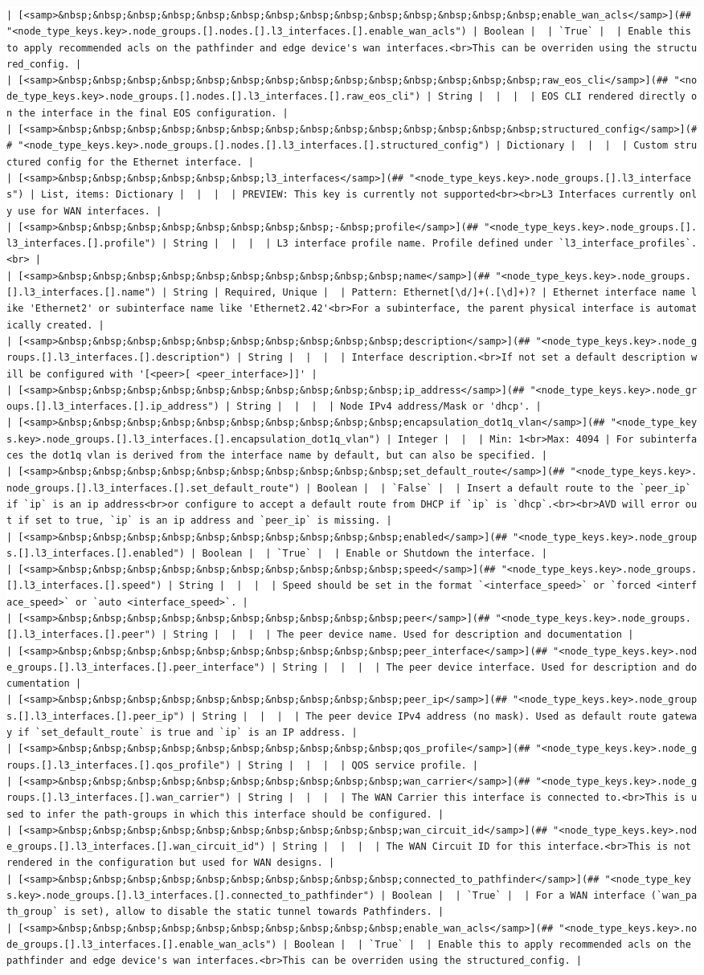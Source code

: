     | [<samp>&nbsp;&nbsp;&nbsp;&nbsp;&nbsp;&nbsp;&nbsp;&nbsp;&nbsp;&nbsp;&nbsp;&nbsp;&nbsp;&nbsp;enable_wan_acls</samp>](## "<node_type_keys.key>.node_groups.[].nodes.[].l3_interfaces.[].enable_wan_acls") | Boolean |  | `True` |  | Enable this to apply recommended acls on the pathfinder and edge device's wan interfaces.<br>This can be overriden using the structured_config. |
    | [<samp>&nbsp;&nbsp;&nbsp;&nbsp;&nbsp;&nbsp;&nbsp;&nbsp;&nbsp;&nbsp;&nbsp;&nbsp;&nbsp;&nbsp;raw_eos_cli</samp>](## "<node_type_keys.key>.node_groups.[].nodes.[].l3_interfaces.[].raw_eos_cli") | String |  |  |  | EOS CLI rendered directly on the interface in the final EOS configuration. |
    | [<samp>&nbsp;&nbsp;&nbsp;&nbsp;&nbsp;&nbsp;&nbsp;&nbsp;&nbsp;&nbsp;&nbsp;&nbsp;&nbsp;&nbsp;structured_config</samp>](## "<node_type_keys.key>.node_groups.[].nodes.[].l3_interfaces.[].structured_config") | Dictionary |  |  |  | Custom structured config for the Ethernet interface. |
    | [<samp>&nbsp;&nbsp;&nbsp;&nbsp;&nbsp;&nbsp;l3_interfaces</samp>](## "<node_type_keys.key>.node_groups.[].l3_interfaces") | List, items: Dictionary |  |  |  | PREVIEW: This key is currently not supported<br><br>L3 Interfaces currently only use for WAN interfaces. |
    | [<samp>&nbsp;&nbsp;&nbsp;&nbsp;&nbsp;&nbsp;&nbsp;&nbsp;-&nbsp;profile</samp>](## "<node_type_keys.key>.node_groups.[].l3_interfaces.[].profile") | String |  |  |  | L3 interface profile name. Profile defined under `l3_interface_profiles`.<br> |
    | [<samp>&nbsp;&nbsp;&nbsp;&nbsp;&nbsp;&nbsp;&nbsp;&nbsp;&nbsp;&nbsp;name</samp>](## "<node_type_keys.key>.node_groups.[].l3_interfaces.[].name") | String | Required, Unique |  | Pattern: Ethernet[\d/]+(.[\d]+)? | Ethernet interface name like 'Ethernet2' or subinterface name like 'Ethernet2.42'<br>For a subinterface, the parent physical interface is automatically created. |
    | [<samp>&nbsp;&nbsp;&nbsp;&nbsp;&nbsp;&nbsp;&nbsp;&nbsp;&nbsp;&nbsp;description</samp>](## "<node_type_keys.key>.node_groups.[].l3_interfaces.[].description") | String |  |  |  | Interface description.<br>If not set a default description will be configured with '[<peer>[ <peer_interface>]]' |
    | [<samp>&nbsp;&nbsp;&nbsp;&nbsp;&nbsp;&nbsp;&nbsp;&nbsp;&nbsp;&nbsp;ip_address</samp>](## "<node_type_keys.key>.node_groups.[].l3_interfaces.[].ip_address") | String |  |  |  | Node IPv4 address/Mask or 'dhcp'. |
    | [<samp>&nbsp;&nbsp;&nbsp;&nbsp;&nbsp;&nbsp;&nbsp;&nbsp;&nbsp;&nbsp;encapsulation_dot1q_vlan</samp>](## "<node_type_keys.key>.node_groups.[].l3_interfaces.[].encapsulation_dot1q_vlan") | Integer |  |  | Min: 1<br>Max: 4094 | For subinterfaces the dot1q vlan is derived from the interface name by default, but can also be specified. |
    | [<samp>&nbsp;&nbsp;&nbsp;&nbsp;&nbsp;&nbsp;&nbsp;&nbsp;&nbsp;&nbsp;set_default_route</samp>](## "<node_type_keys.key>.node_groups.[].l3_interfaces.[].set_default_route") | Boolean |  | `False` |  | Insert a default route to the `peer_ip` if `ip` is an ip address<br>or configure to accept a default route from DHCP if `ip` is `dhcp`.<br><br>AVD will error out if set to true, `ip` is an ip address and `peer_ip` is missing. |
    | [<samp>&nbsp;&nbsp;&nbsp;&nbsp;&nbsp;&nbsp;&nbsp;&nbsp;&nbsp;&nbsp;enabled</samp>](## "<node_type_keys.key>.node_groups.[].l3_interfaces.[].enabled") | Boolean |  | `True` |  | Enable or Shutdown the interface. |
    | [<samp>&nbsp;&nbsp;&nbsp;&nbsp;&nbsp;&nbsp;&nbsp;&nbsp;&nbsp;&nbsp;speed</samp>](## "<node_type_keys.key>.node_groups.[].l3_interfaces.[].speed") | String |  |  |  | Speed should be set in the format `<interface_speed>` or `forced <interface_speed>` or `auto <interface_speed>`. |
    | [<samp>&nbsp;&nbsp;&nbsp;&nbsp;&nbsp;&nbsp;&nbsp;&nbsp;&nbsp;&nbsp;peer</samp>](## "<node_type_keys.key>.node_groups.[].l3_interfaces.[].peer") | String |  |  |  | The peer device name. Used for description and documentation |
    | [<samp>&nbsp;&nbsp;&nbsp;&nbsp;&nbsp;&nbsp;&nbsp;&nbsp;&nbsp;&nbsp;peer_interface</samp>](## "<node_type_keys.key>.node_groups.[].l3_interfaces.[].peer_interface") | String |  |  |  | The peer device interface. Used for description and documentation |
    | [<samp>&nbsp;&nbsp;&nbsp;&nbsp;&nbsp;&nbsp;&nbsp;&nbsp;&nbsp;&nbsp;peer_ip</samp>](## "<node_type_keys.key>.node_groups.[].l3_interfaces.[].peer_ip") | String |  |  |  | The peer device IPv4 address (no mask). Used as default route gateway if `set_default_route` is true and `ip` is an IP address. |
    | [<samp>&nbsp;&nbsp;&nbsp;&nbsp;&nbsp;&nbsp;&nbsp;&nbsp;&nbsp;&nbsp;qos_profile</samp>](## "<node_type_keys.key>.node_groups.[].l3_interfaces.[].qos_profile") | String |  |  |  | QOS service profile. |
    | [<samp>&nbsp;&nbsp;&nbsp;&nbsp;&nbsp;&nbsp;&nbsp;&nbsp;&nbsp;&nbsp;wan_carrier</samp>](## "<node_type_keys.key>.node_groups.[].l3_interfaces.[].wan_carrier") | String |  |  |  | The WAN Carrier this interface is connected to.<br>This is used to infer the path-groups in which this interface should be configured. |
    | [<samp>&nbsp;&nbsp;&nbsp;&nbsp;&nbsp;&nbsp;&nbsp;&nbsp;&nbsp;&nbsp;wan_circuit_id</samp>](## "<node_type_keys.key>.node_groups.[].l3_interfaces.[].wan_circuit_id") | String |  |  |  | The WAN Circuit ID for this interface.<br>This is not rendered in the configuration but used for WAN designs. |
    | [<samp>&nbsp;&nbsp;&nbsp;&nbsp;&nbsp;&nbsp;&nbsp;&nbsp;&nbsp;&nbsp;connected_to_pathfinder</samp>](## "<node_type_keys.key>.node_groups.[].l3_interfaces.[].connected_to_pathfinder") | Boolean |  | `True` |  | For a WAN interface (`wan_path_group` is set), allow to disable the static tunnel towards Pathfinders. |
    | [<samp>&nbsp;&nbsp;&nbsp;&nbsp;&nbsp;&nbsp;&nbsp;&nbsp;&nbsp;&nbsp;enable_wan_acls</samp>](## "<node_type_keys.key>.node_groups.[].l3_interfaces.[].enable_wan_acls") | Boolean |  | `True` |  | Enable this to apply recommended acls on the pathfinder and edge device's wan interfaces.<br>This can be overriden using the structured_config. |